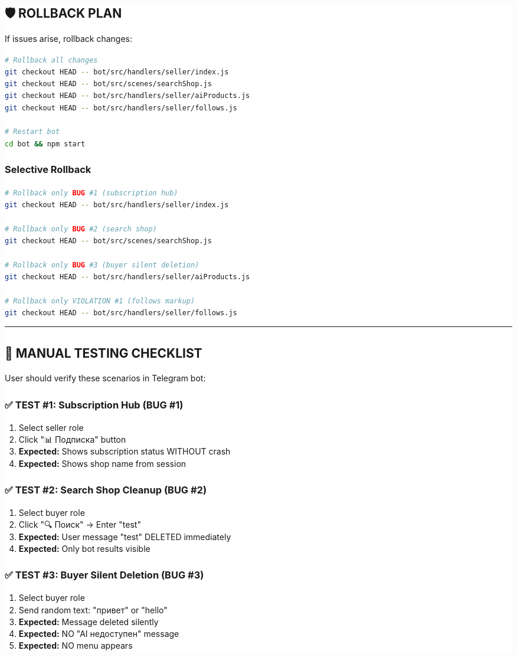 ## 🛡️ ROLLBACK PLAN

If issues arise, rollback changes:

```bash
# Rollback all changes
git checkout HEAD -- bot/src/handlers/seller/index.js
git checkout HEAD -- bot/src/scenes/searchShop.js
git checkout HEAD -- bot/src/handlers/seller/aiProducts.js
git checkout HEAD -- bot/src/handlers/seller/follows.js

# Restart bot
cd bot && npm start
```

### Selective Rollback

```bash
# Rollback only BUG #1 (subscription hub)
git checkout HEAD -- bot/src/handlers/seller/index.js

# Rollback only BUG #2 (search shop)
git checkout HEAD -- bot/src/scenes/searchShop.js

# Rollback only BUG #3 (buyer silent deletion)
git checkout HEAD -- bot/src/handlers/seller/aiProducts.js

# Rollback only VIOLATION #1 (follows markup)
git checkout HEAD -- bot/src/handlers/seller/follows.js
```

---

## 📝 MANUAL TESTING CHECKLIST

User should verify these scenarios in Telegram bot:

### ✅ TEST #1: Subscription Hub (BUG #1)
1. Select seller role
2. Click "📊 Подписка" button
3. **Expected:** Shows subscription status WITHOUT crash
4. **Expected:** Shows shop name from session

### ✅ TEST #2: Search Shop Cleanup (BUG #2)
1. Select buyer role
2. Click "🔍 Поиск" → Enter "test"
3. **Expected:** User message "test" DELETED immediately
4. **Expected:** Only bot results visible

### ✅ TEST #3: Buyer Silent Deletion (BUG #3)
1. Select buyer role
2. Send random text: "привет" or "hello"
3. **Expected:** Message deleted silently
4. **Expected:** NO "AI недоступен" message
5. **Expected:** NO menu appears
